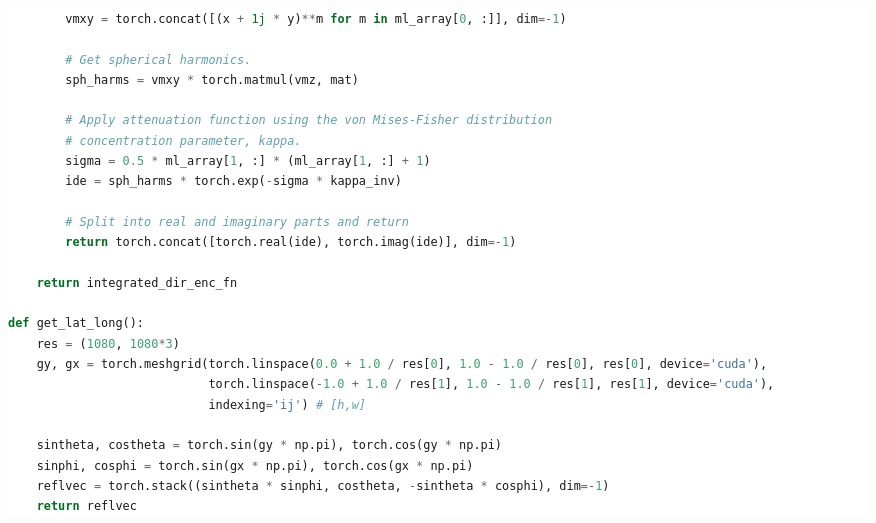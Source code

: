 ```python
        vmxy = torch.concat([(x + 1j * y)**m for m in ml_array[0, :]], dim=-1)

        # Get spherical harmonics.
        sph_harms = vmxy * torch.matmul(vmz, mat)

        # Apply attenuation function using the von Mises-Fisher distribution
        # concentration parameter, kappa.
        sigma = 0.5 * ml_array[1, :] * (ml_array[1, :] + 1)
        ide = sph_harms * torch.exp(-sigma * kappa_inv)

        # Split into real and imaginary parts and return
        return torch.concat([torch.real(ide), torch.imag(ide)], dim=-1)

    return integrated_dir_enc_fn

def get_lat_long():
    res = (1080, 1080*3)
    gy, gx = torch.meshgrid(torch.linspace(0.0 + 1.0 / res[0], 1.0 - 1.0 / res[0], res[0], device='cuda'),
                            torch.linspace(-1.0 + 1.0 / res[1], 1.0 - 1.0 / res[1], res[1], device='cuda'),
                            indexing='ij') # [h,w]

    sintheta, costheta = torch.sin(gy * np.pi), torch.cos(gy * np.pi)
    sinphi, cosphi = torch.sin(gx * np.pi), torch.cos(gx * np.pi)
    reflvec = torch.stack((sintheta * sinphi, costheta, -sintheta * cosphi), dim=-1)
    return reflvec
```
